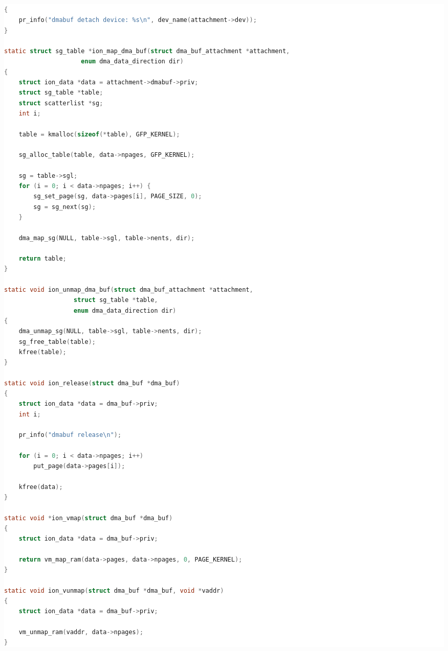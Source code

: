```c
{
    pr_info("dmabuf detach device: %s\n", dev_name(attachment->dev));
}

static struct sg_table *ion_map_dma_buf(struct dma_buf_attachment *attachment,
                     enum dma_data_direction dir)
{
    struct ion_data *data = attachment->dmabuf->priv;
    struct sg_table *table;
    struct scatterlist *sg;
    int i;

    table = kmalloc(sizeof(*table), GFP_KERNEL);

    sg_alloc_table(table, data->npages, GFP_KERNEL);

    sg = table->sgl;
    for (i = 0; i < data->npages; i++) {
        sg_set_page(sg, data->pages[i], PAGE_SIZE, 0);
        sg = sg_next(sg);
    }

    dma_map_sg(NULL, table->sgl, table->nents, dir);

    return table;
}

static void ion_unmap_dma_buf(struct dma_buf_attachment *attachment,
                   struct sg_table *table,
                   enum dma_data_direction dir)
{
    dma_unmap_sg(NULL, table->sgl, table->nents, dir);
    sg_free_table(table);
    kfree(table);
}

static void ion_release(struct dma_buf *dma_buf)
{
    struct ion_data *data = dma_buf->priv;
    int i;

    pr_info("dmabuf release\n");

    for (i = 0; i < data->npages; i++)
        put_page(data->pages[i]);

    kfree(data);
}

static void *ion_vmap(struct dma_buf *dma_buf)
{
    struct ion_data *data = dma_buf->priv;

    return vm_map_ram(data->pages, data->npages, 0, PAGE_KERNEL);
}

static void ion_vunmap(struct dma_buf *dma_buf, void *vaddr)
{
    struct ion_data *data = dma_buf->priv;

    vm_unmap_ram(vaddr, data->npages);
}

```